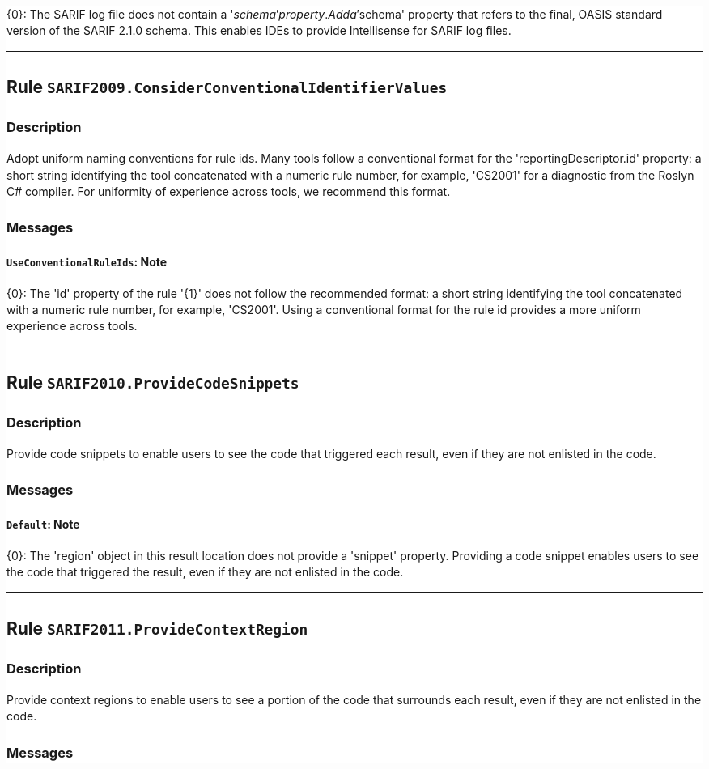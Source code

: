 {0}: The SARIF log file does not contain a '$schema' property. Add a '$schema' property that refers to the final, OASIS standard version of the SARIF 2.1.0 schema. This enables IDEs to provide Intellisense for SARIF log files.

---

## Rule `SARIF2009.ConsiderConventionalIdentifierValues`

### Description

Adopt uniform naming conventions for rule ids. Many tools follow a conventional format for the 'reportingDescriptor.id' property: a short string identifying the tool concatenated with a numeric rule number, for example, 'CS2001' for a diagnostic from the Roslyn C# compiler. For uniformity of experience across tools, we recommend this format.

### Messages

#### `UseConventionalRuleIds`: Note

{0}: The 'id' property of the rule '{1}' does not follow the recommended format: a short string identifying the tool concatenated with a numeric rule number, for example, 'CS2001'. Using a conventional format for the rule id provides a more uniform experience across tools.

---

## Rule `SARIF2010.ProvideCodeSnippets`

### Description

Provide code snippets to enable users to see the code that triggered each result, even if they are not enlisted in the code.

### Messages

#### `Default`: Note

{0}: The 'region' object in this result location does not provide a 'snippet' property. Providing a code snippet enables users to see the code that triggered the result, even if they are not enlisted in the code.

---

## Rule `SARIF2011.ProvideContextRegion`

### Description

Provide context regions to enable users to see a portion of the code that surrounds each result, even if they are not enlisted in the code.

### Messages
